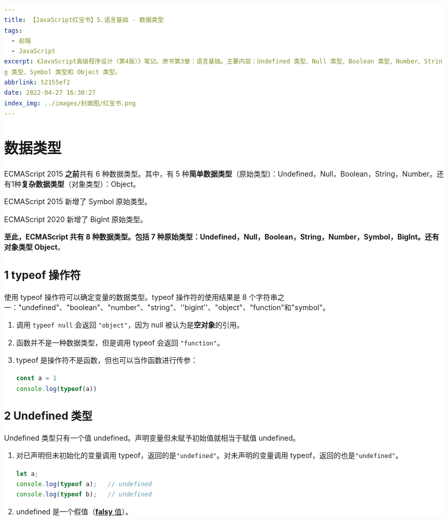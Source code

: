 ```yaml
---
title: 【JavaScript红宝书】5.语言基础 - 数据类型
tags:
  - 前端
  - JavaScript
excerpt: 《JavaScript高级程序设计（第4版）》笔记。原书第3章：语言基础。主要内容：Undefined 类型、Null 类型、Boolean 类型、Number、String 类型、Symbol 类型和 Object 类型。
abbrlink: 52155ef2
date: 2022-04-27 16:30:27
index_img: ../images/封面图/红宝书.png
---
```


# 数据类型

ECMAScript 2015 **之前**共有 6 种数据类型。其中，有 5 种**简单数据类型**（原始类型)：Undefined，Null，Boolean，String，Number。还有1种**复杂数据类型**（对象类型）：Object。

ECMAScript 2015 新增了 Symbol 原始类型。

ECMAScript 2020 新增了 BigInt 原始类型。

**至此，ECMAScript 共有 8 种数据类型。包括 7 种原始类型：Undefined，Null，Boolean，String，Number，Symbol，BigInt。还有对象类型 Object**。

## 1 typeof 操作符 

使用 typeof 操作符可以确定变量的数据类型。typeof 操作符的使用结果是 8 个字符串之一："undefined"、"boolean"、"number"、"string"、''bigint''、"object"、"function"和"symbol"。

1. 调用 `typeof null` 会返回 `"object"`，因为 null 被认为是**空对象**的引用。

2. 函数并不是一种数据类型，但是调用 typeof 会返回 `"function"`。

3. typeof 是操作符不是函数，但也可以当作函数进行传参：

   ```javascript
   const a = 1
   console.log(typeof(a))
   ```

## 2 Undefined 类型

Undefined 类型只有一个值 undefined。声明变量但未赋予初始值就相当于赋值 undefined。

1. 对已声明但未初始化的变量调用 typeof，返回的是`"undefined"`。对未声明的变量调用 typeof，返回的也是`"undefined"`。

   ```javascript
   let a;
   console.log(typeof a);	// undefined
   console.log(typeof b);	// undefined
   ```

2. undefined 是一个假值（[**falsy** 值](https://developer.mozilla.org/zh-CN/docs/Glossary/Falsy)）。

